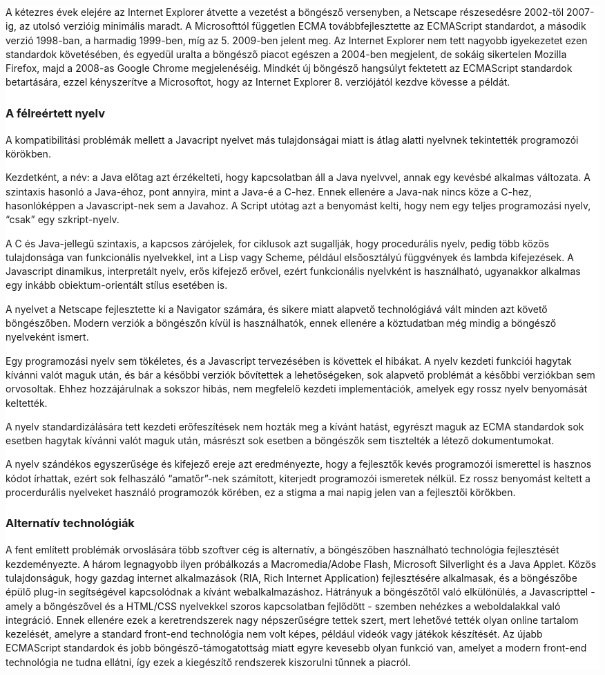 A kétezres évek elejére az Internet Explorer átvette a vezetést a böngésző versenyben, a Netscape részesedésre 2002-től 2007-ig, az utolsó verzióig minimális maradt. A Microsofttól független ECMA továbbfejlesztette az ECMAScript standardot, a második verzió 1998-ban, a harmadig 1999-ben, míg az 5. 2009-ben jelent meg. Az Internet Explorer nem tett nagyobb igyekezetet ezen standardok követésében, és egyedül uralta a böngésző piacot egészen a 2004-ben megjelent, de sokáig sikertelen Mozilla Firefox, majd a 2008-as Google Chrome megjelenéséig. Mindkét új böngésző hangsúlyt fektetett az ECMAScript standardok betartására, ezzel kényszerítve a Microsoftot, hogy az Internet Explorer 8. verziójától kezdve kövesse a példát.

### A félreértett nyelv

A kompatibilitási problémák mellett a Javacript nyelvet más tulajdonságai miatt is átlag alatti nyelvnek tekintették programozói körökben.

Kezdetként, a név: a Java előtag azt érzékelteti, hogy kapcsolatban áll a Java nyelvvel, annak egy kevésbé alkalmas változata. A szintaxis hasonló a Java-éhoz, pont annyira, mint a Java-é a C-hez. Ennek ellenére a Java-nak nincs köze a C-hez, hasonlóképpen a Javascript-nek sem a Javahoz. A Script utótag azt a benyomást kelti, hogy nem egy teljes programozási nyelv, “csak” egy szkript-nyelv.

A C és Java-jellegű szintaxis, a kapcsos zárójelek, for ciklusok azt sugallják, hogy procedurális nyelv, pedig több közös tulajdonsága van funkcionális nyelvekkel, int a Lisp vagy Scheme, például elsőosztályú függvények és lambda kifejezések. A Javascript dinamikus, interpretált nyelv, erős kifejező erővel, ezért funkcionális nyelvként is használható, ugyanakkor alkalmas egy inkább obiektum-orientált stílus esetében is.

A nyelvet a Netscape fejlesztette ki a Navigator számára, és sikere miatt alapvető technológiává vált minden azt követő böngészőben. Modern verziók a böngészőn kívül is használhatók, ennek ellenére a köztudatban még mindig a böngésző nyelveként ismert.

Egy programozási nyelv sem tökéletes, és a Javascript tervezésében is követtek el hibákat. A nyelv kezdeti funkciói hagytak kívánni valót maguk után, és bár a későbbi verziók bővítettek a lehetőségeken, sok alapvető problémát a későbbi verziókban sem orvosoltak. Ehhez hozzájárulnak a sokszor hibás, nem megfelelő kezdeti implementációk, amelyek egy rossz nyelv benyomását keltették.

A nyelv standardizálására tett kezdeti erőfeszítések nem hozták meg a kívánt hatást, egyrészt maguk az ECMA standardok sok esetben hagytak kívánni valót maguk után, másrészt sok esetben a böngészők sem tisztelték a létező dokumentumokat.

A nyelv szándékos egyszerűsége és kifejező ereje azt eredményezte, hogy a fejlesztők kevés programozói ismerettel is hasznos kódot írhattak, ezért sok felhaszáló “amatőr”-nek számított, kiterjedt programozói ismeretek nélkül. Ez rossz benyomást keltett a procerdurális nyelveket használó programozók körében, ez a stigma a mai napig jelen van a fejlesztői körökben.

### Alternatív technológiák

A fent említett problémák orvoslására több szoftver cég is alternatív, a böngészőben használható technológia fejlesztését kezdeményezte. A három legnagyobb ilyen próbálkozás a Macromedia/Adobe Flash, Microsoft Silverlight és a Java Applet. Közös tulajdonságuk, hogy gazdag internet alkalmazások (RIA, Rich Internet Application) fejlesztésére alkalmasak, és a böngészőbe épülő plug-in segítségével kapcsolódnak a kívánt webalkalmazáshoz. Hátrányuk a böngészőtől való elkülönülés, a Javascripttel - amely a böngészővel és a HTML/CSS nyelvekkel szoros kapcsolatban fejlődött - szemben nehézkes a weboldalakkal való integráció. Ennek ellenére ezek a keretrendszerek nagy népszerűségre tettek szert, mert lehetővé tették olyan online tartalom kezelését, amelyre a standard front-end technológia nem volt képes, például videók vagy játékok készítését. Az újabb ECMAScript standardok és jobb böngésző-támogatottság miatt egyre kevesebb olyan funkció van, amelyet a modern front-end technológia ne tudna ellátni, így ezek a kiegészítő rendszerek kiszorulni tűnnek a piacról.
